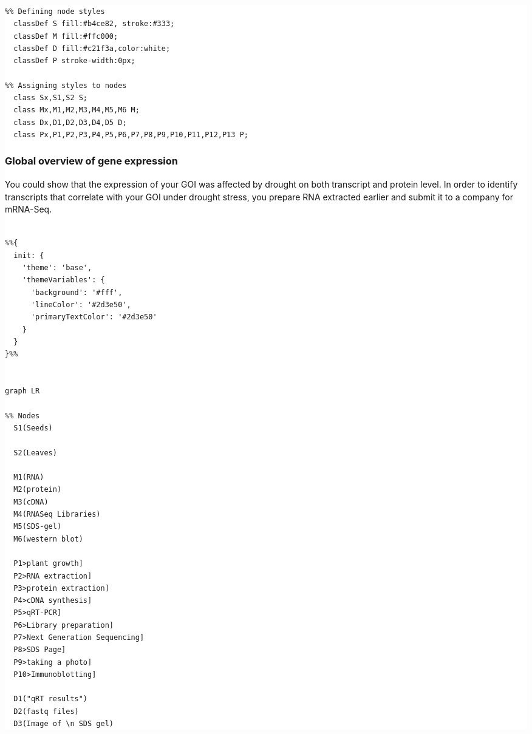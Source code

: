 ```mermaid
%% Defining node styles
  classDef S fill:#b4ce82, stroke:#333;
  classDef M fill:#ffc000;
  classDef D fill:#c21f3a,color:white;
  classDef P stroke-width:0px;  

%% Assigning styles to nodes
  class Sx,S1,S2 S;
  class Mx,M1,M2,M3,M4,M5,M6 M;
  class Dx,D1,D2,D3,D4,D5 D;
  class Px,P1,P2,P3,P4,P5,P6,P7,P8,P9,P10,P11,P12,P13 P;

```

### Global overview of gene expression

You could show that the expression of your GOI was affected by drought on both transcript and protein level. In order to identify transcripts that correlate with your GOI under drought stress, you prepare RNA extracted earlier and submit it to a company for mRNA-Seq.


```mermaid

%%{
  init: {
    'theme': 'base',
    'themeVariables': {
      'background': '#fff',
      'lineColor': '#2d3e50',
      'primaryTextColor': '#2d3e50'
    }
  }
}%%


graph LR

%% Nodes
  S1(Seeds)

  S2(Leaves)
  
  M1(RNA)
  M2(protein)
  M3(cDNA)
  M4(RNASeq Libraries)
  M5(SDS-gel)
  M6(western blot)
  
  P1>plant growth]
  P2>RNA extraction]
  P3>protein extraction]
  P4>cDNA synthesis]
  P5>qRT-PCR]
  P6>Library preparation]
  P7>Next Generation Sequencing]
  P8>SDS Page]
  P9>taking a photo]
  P10>Immunoblotting]
    
  D1("qRT results")
  D2(fastq files)
  D3(Image of \n SDS gel)  

```